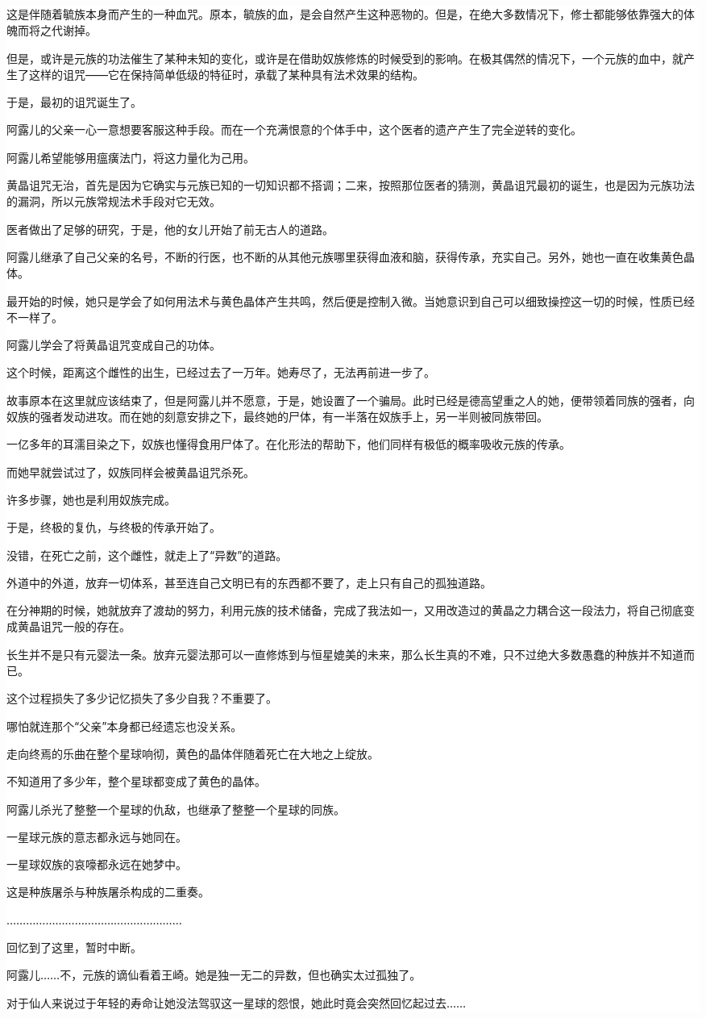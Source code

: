   这是伴随着毓族本身而产生的一种血咒。原本，毓族的血，是会自然产生这种恶物的。但是，在绝大多数情况下，修士都能够依靠强大的体魄而将之代谢掉。

  但是，或许是元族的功法催生了某种未知的变化，或许是在借助奴族修炼的时候受到的影响。在极其偶然的情况下，一个元族的血中，就产生了这样的诅咒——它在保持简单低级的特征时，承载了某种具有法术效果的结构。

  于是，最初的诅咒诞生了。

  阿露儿的父亲一心一意想要客服这种手段。而在一个充满恨意的个体手中，这个医者的遗产产生了完全逆转的变化。

  阿露儿希望能够用瘟癀法门，将这力量化为己用。

  黄晶诅咒无治，首先是因为它确实与元族已知的一切知识都不搭调；二来，按照那位医者的猜测，黄晶诅咒最初的诞生，也是因为元族功法的漏洞，所以元族常规法术手段对它无效。

  医者做出了足够的研究，于是，他的女儿开始了前无古人的道路。

  阿露儿继承了自己父亲的名号，不断的行医，也不断的从其他元族哪里获得血液和脑，获得传承，充实自己。另外，她也一直在收集黄色晶体。

  最开始的时候，她只是学会了如何用法术与黄色晶体产生共鸣，然后便是控制入微。当她意识到自己可以细致操控这一切的时候，性质已经不一样了。

  阿露儿学会了将黄晶诅咒变成自己的功体。

  这个时候，距离这个雌性的出生，已经过去了一万年。她寿尽了，无法再前进一步了。

  故事原本在这里就应该结束了，但是阿露儿并不愿意，于是，她设置了一个骗局。此时已经是德高望重之人的她，便带领着同族的强者，向奴族的强者发动进攻。而在她的刻意安排之下，最终她的尸体，有一半落在奴族手上，另一半则被同族带回。

  一亿多年的耳濡目染之下，奴族也懂得食用尸体了。在化形法的帮助下，他们同样有极低的概率吸收元族的传承。

  而她早就尝试过了，奴族同样会被黄晶诅咒杀死。

  许多步骤，她也是利用奴族完成。

  于是，终极的复仇，与终极的传承开始了。

  没错，在死亡之前，这个雌性，就走上了“异数”的道路。

  外道中的外道，放弃一切体系，甚至连自己文明已有的东西都不要了，走上只有自己的孤独道路。

  在分神期的时候，她就放弃了渡劫的努力，利用元族的技术储备，完成了我法如一，又用改造过的黄晶之力耦合这一段法力，将自己彻底变成黄晶诅咒一般的存在。

  长生并不是只有元婴法一条。放弃元婴法那可以一直修炼到与恒星媲美的未来，那么长生真的不难，只不过绝大多数愚蠢的种族并不知道而已。

  这个过程损失了多少记忆损失了多少自我？不重要了。

  哪怕就连那个“父亲”本身都已经遗忘也没关系。

  走向终焉的乐曲在整个星球响彻，黄色的晶体伴随着死亡在大地之上绽放。

  不知道用了多少年，整个星球都变成了黄色的晶体。

  阿露儿杀光了整整一个星球的仇敌，也继承了整整一个星球的同族。

  一星球元族的意志都永远与她同在。

  一星球奴族的哀嚎都永远在她梦中。

  这是种族屠杀与种族屠杀构成的二重奏。

  ………………………………………………

  回忆到了这里，暂时中断。

  阿露儿……不，元族的谪仙看着王崎。她是独一无二的异数，但也确实太过孤独了。

  对于仙人来说过于年轻的寿命让她没法驾驭这一星球的怨恨，她此时竟会突然回忆起过去……
